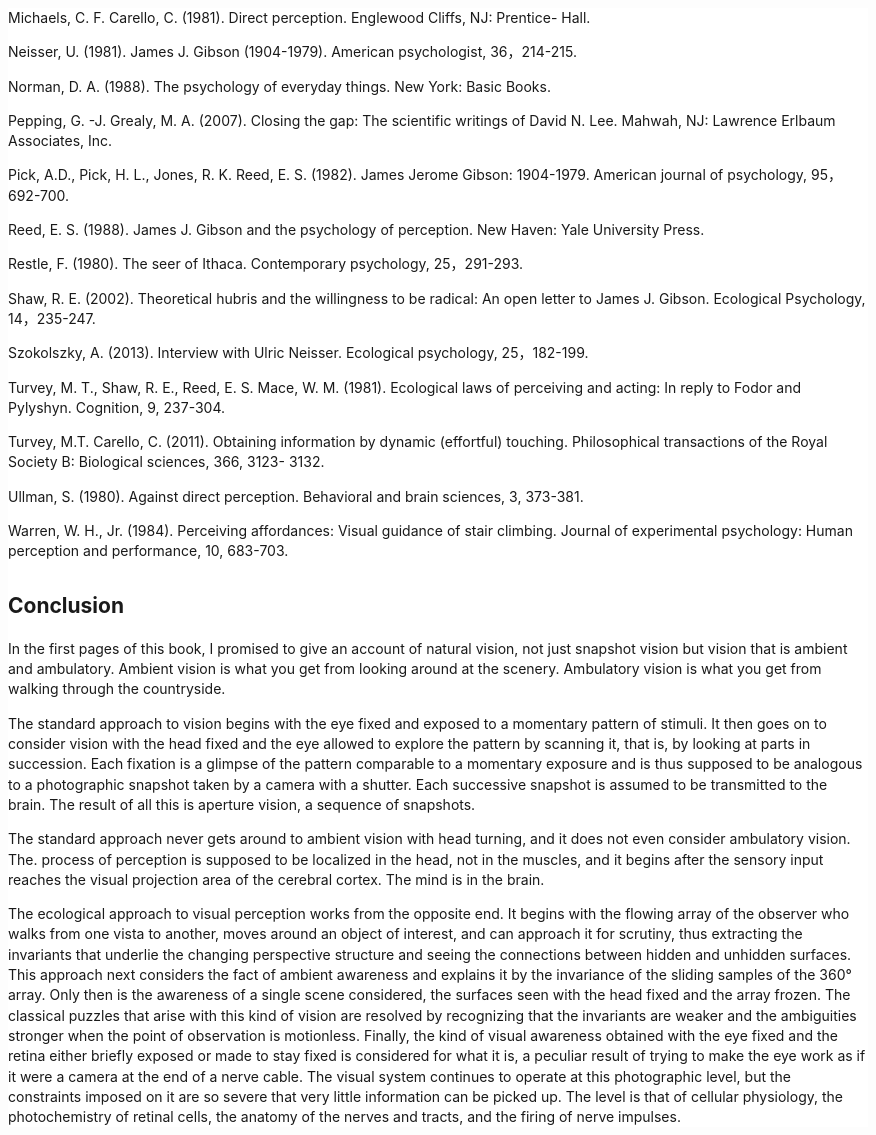 Michaels, C. F. Carello, C. (1981). Direct perception. Englewood Cliffs, NJ: Prentice- Hall.

Neisser, U. (1981). James J. Gibson (1904-1979). American psychologist, 36，214-215.

Norman, D. A. (1988). The psychology of everyday things. New York: Basic Books.

Pepping, G. -J. Grealy, M. A. (2007). Closing the gap: The scientific writings of David N. Lee. Mahwah, NJ: Lawrence Erlbaum Associates, Inc.

Pick, A.D., Pick, H. L., Jones, R. K. Reed, E. S. (1982). James Jerome Gibson: 1904-1979. American journal of psychology, 95，692-700.

Reed, E. S. (1988). James J. Gibson and the psychology of perception. New Haven: Yale University Press.

Restle, F. (1980). The seer of Ithaca. Contemporary psychology, 25，291-293.

Shaw, R. E. (2002). Theoretical hubris and the willingness to be radical: An open letter to James J. Gibson. Ecological Psychology, 14，235-247.

Szokolszky, A. (2013). Interview with Ulric Neisser. Ecological psychology, 25，182-199.

Turvey, M. T., Shaw, R. E., Reed, E. S. Mace, W. M. (1981). Ecological laws of perceiving and acting: In reply to Fodor and Pylyshyn. Cognition, 9, 237-304.

Turvey, M.T. Carello, C. (2011). Obtaining information by dynamic (effortful) touching. Philosophical transactions of the Royal Society B: Biological sciences, 366, 3123- 3132.

Ullman, S. (1980). Against direct perception. Behavioral and brain sciences, 3, 373-381.

Warren, W. H., Jr. (1984). Perceiving affordances: Visual guidance of stair climbing. Journal of experimental psychology: Human perception and performance, 10, 683-703.

## Conclusion

In the first pages of this book, I promised to give an account of natural vision, not just snapshot vision but vision that is ambient and ambulatory. Ambient vision is what you get from looking around at the scenery. Ambulatory vision is what you get from walking through the countryside.

The standard approach to vision begins with the eye fixed and exposed to a momentary pattern of stimuli. It then goes on to consider vision with the head fixed and the eye allowed to explore the pattern by scanning it, that is, by looking at parts in succession. Each fixation is a glimpse of the pattern comparable to a momentary exposure and is thus supposed to be analogous to a photographic snapshot taken by a camera with a shutter. Each successive snapshot is assumed to be transmitted to the brain. The result of all this is aperture vision, a sequence of snapshots.

The standard approach never gets around to ambient vision with head turning, and it does not even consider ambulatory vision. The. process of perception is supposed to be localized in the head, not in the muscles, and it begins after the sensory input reaches the visual projection area of the cerebral cortex. The mind is in the brain.

The ecological approach to visual perception works from the opposite end. It begins with the flowing array of the observer who walks from one vista to another, moves around an object of interest, and can approach it for scrutiny, thus extracting the invariants that underlie the changing perspective structure and seeing the connections between hidden and unhidden surfaces. This approach next considers the fact of ambient awareness and explains it by the invariance of the sliding samples of the 360° array. Only then is the awareness of a single scene considered, the surfaces seen with the head fixed and the array frozen. The classical puzzles that arise with this kind of vision are resolved by recognizing that the invariants are weaker and the ambiguities stronger when the point of observation is motionless. Finally, the kind of visual awareness obtained with the eye fixed and the retina either briefly exposed or made to stay fixed is considered for what it is, a peculiar result of trying to make the eye work as if it were a camera at the end of a nerve cable. The visual system continues to operate at this photographic level, but the constraints imposed on it are so severe that very little information can be picked up. The level is that of cellular physiology, the photochemistry of retinal cells, the anatomy of the nerves and tracts, and the firing of nerve impulses.
